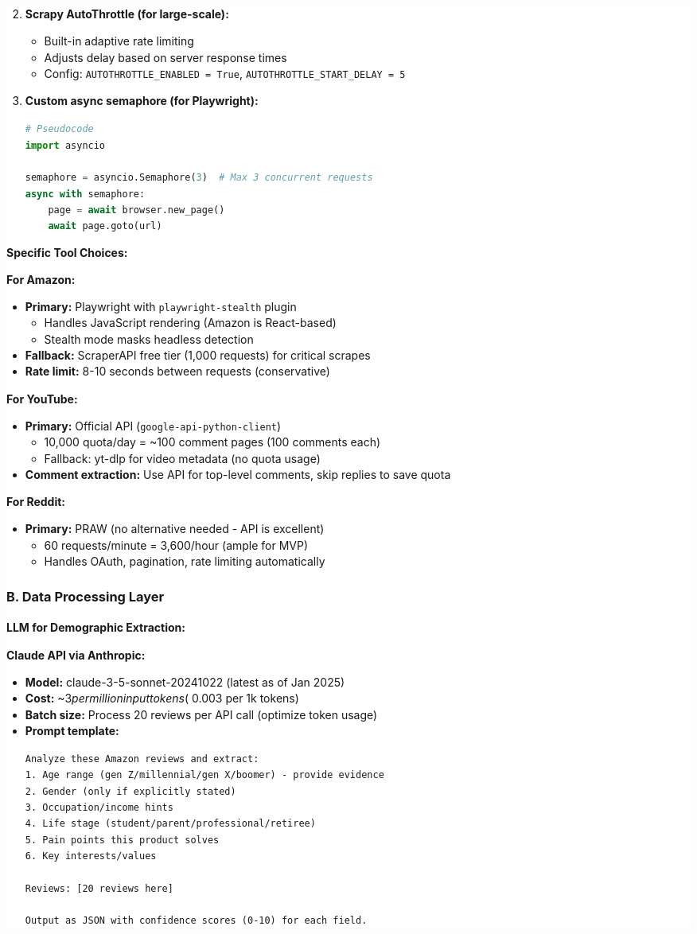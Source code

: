 2. **Scrapy AutoThrottle (for large-scale):**
   - Built-in adaptive rate limiting
   - Adjusts delay based on server response times
   - Config: `AUTOTHROTTLE_ENABLED = True`, `AUTOTHROTTLE_START_DELAY = 5`

3. **Custom async semaphore (for Playwright):**
   ```python
   # Pseudocode
   import asyncio

   semaphore = asyncio.Semaphore(3)  # Max 3 concurrent requests
   async with semaphore:
       page = await browser.new_page()
       await page.goto(url)
   ```

**Specific Tool Choices:**

**For Amazon:**
- **Primary:** Playwright with `playwright-stealth` plugin
  - Handles JavaScript rendering (Amazon is React-based)
  - Stealth mode masks headless detection
- **Fallback:** ScraperAPI free tier (1,000 requests) for critical scrapes
- **Rate limit:** 8-10 seconds between requests (conservative)

**For YouTube:**
- **Primary:** Official API (`google-api-python-client`)
  - 10,000 quota/day = ~100 comment pages (100 comments each)
  - Fallback: yt-dlp for video metadata (no quota usage)
- **Comment extraction:** Use API for top-level comments, skip replies to save quota

**For Reddit:**
- **Primary:** PRAW (no alternative needed - API is excellent)
  - 60 requests/minute = 3,600/hour (ample for MVP)
  - Handles OAuth, pagination, rate limiting automatically

### B. Data Processing Layer

**LLM for Demographic Extraction:**

**Claude API via Anthropic:**
- **Model:** claude-3-5-sonnet-20241022 (latest as of Jan 2025)
- **Cost:** ~$3 per million input tokens (~$0.003 per 1k tokens)
- **Batch size:** Process 20 reviews per API call (optimize token usage)
- **Prompt template:**
  ```
  Analyze these Amazon reviews and extract:
  1. Age range (gen Z/millennial/gen X/boomer) - provide evidence
  2. Gender (only if explicitly stated)
  3. Occupation/income hints
  4. Life stage (student/parent/professional/retiree)
  5. Pain points this product solves
  6. Key interests/values

  Reviews: [20 reviews here]

  Output as JSON with confidence scores (0-10) for each field.
  ```
